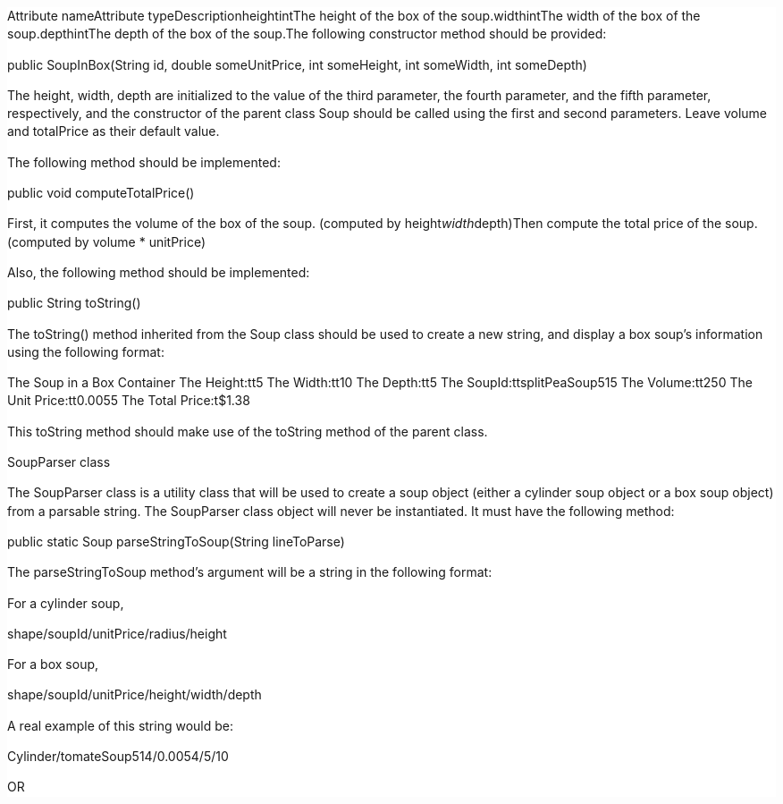 Attribute nameAttribute typeDescriptionheightintThe height of the box of the soup.widthintThe width of the box of the soup.depthintThe depth of the box of the soup.The following constructor method should be provided:

public SoupInBox(String id, double someUnitPrice, int someHeight, int someWidth, int someDepth)

The height, width, depth are initialized to the value of the third parameter, the fourth parameter, and the fifth parameter, respectively, and the constructor of the parent class Soup should be called using the first and second parameters. Leave volume and totalPrice as their default value.

The following method should be implemented:

public void computeTotalPrice()

First, it computes the volume of the box of the soup. (computed by height*width*depth)Then compute the total price of the soup. (computed by volume * unitPrice)

Also, the following method should be implemented:

public String toString()

The toString() method inherited from the Soup class should be used to create a new string, and display a box soup’s information using the following format:


The Soup in a Box Container
The Height:tt5
The Width:tt10
The Depth:tt5
The SoupId:ttsplitPeaSoup515
The Volume:tt250
The Unit Price:tt0.0055
The Total Price:t$1.38



This toString method should make use of the toString method of the parent class.

SoupParser class

The SoupParser class is a utility class that will be used to create a soup object (either a cylinder soup object or a box soup object) from a parsable string. The SoupParser class object will never be instantiated. It must have the following method:

public static Soup parseStringToSoup(String lineToParse)

The parseStringToSoup method’s argument will be a string in the following format:

For a cylinder soup,

shape/soupId/unitPrice/radius/height

For a box soup,

shape/soupId/unitPrice/height/width/depth

A real example of this string would be:

Cylinder/tomateSoup514/0.0054/5/10

OR
